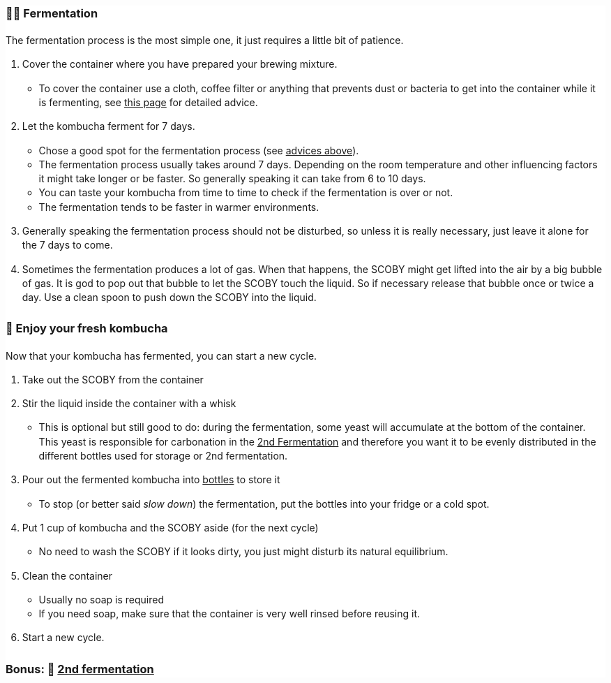 ### 🧘🏻 Fermentation

The fermentation process is the most simple one, it just requires a little bit of patience.

1. Cover the container where you have prepared your brewing mixture.

    - To cover the container use a cloth, coffee filter or anything that prevents dust or bacteria
      to get into the container while it is fermenting, see
      [this page](/tools-and-gear#something-to-cover-the-container) for detailed advice.

2. Let the kombucha ferment for 7 days.

    - Chose a good spot for the fermentation process (see [advices above](/#-some-general-advices)).
    - The fermentation process usually takes around 7 days. Depending on the room temperature and
      other influencing factors it might take longer or be faster. So generally speaking it can take
      from 6 to 10 days.
    - You can taste your kombucha from time to time to check if the fermentation is over or not.
    - The fermentation tends to be faster in warmer environments.

3. Generally speaking the fermentation process should not be disturbed, so unless it is really
   necessary, just leave it alone for the 7 days to come.

4. Sometimes the fermentation produces a lot of gas. When that happens, the SCOBY might get lifted
   into the air by a big bubble of gas. It is god to pop out that bubble to let the SCOBY touch the
   liquid. So if necessary release that bubble once or twice a day. Use a clean spoon to push down
   the SCOBY into the liquid.

### 🍺 Enjoy your fresh kombucha

Now that your kombucha has fermented, you can start a new cycle.

1. Take out the SCOBY from the container
2. Stir the liquid inside the container with a whisk

    - This is optional but still good to do: during the fermentation, some yeast will accumulate at
      the bottom of the container. This yeast is responsible for carbonation in the
      [2nd Fermentation](/2nd-fermentation) and therefore you want it to be evenly distributed in
      the different bottles used for storage or 2nd fermentation.

3. Pour out the fermented kombucha into [bottles](/tools-and-gear#bottles-for-storing-kombucha) to store it

    - To stop (or better said _slow down_) the fermentation, put the bottles into your fridge or a
      cold spot.

4. Put 1 cup of kombucha and the SCOBY aside (for the next cycle)

    - No need to wash the SCOBY if it looks dirty, you just might disturb its natural equilibrium.

5. Clean the container

    - Usually no soap is required
    - If you need soap, make sure that the container is very well rinsed before reusing it.

6. Start a new cycle.

### Bonus: 🍾 [2nd fermentation](/2nd-fermentation)
